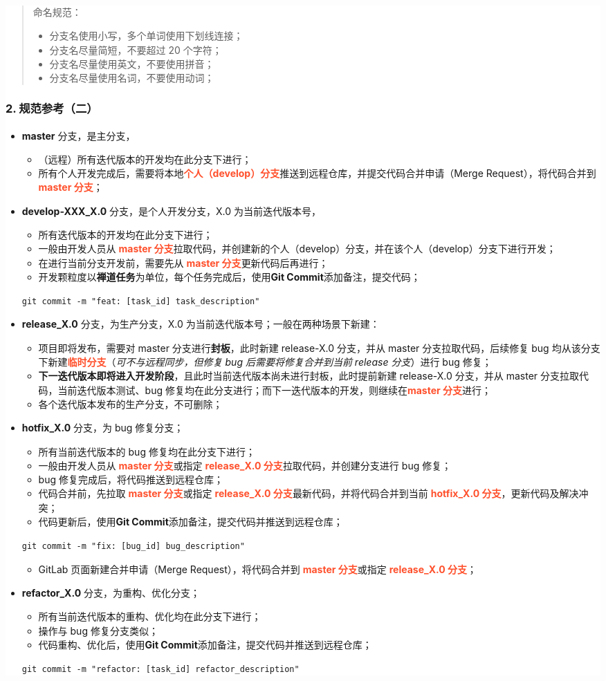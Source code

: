 > 命名规范：
>
> - 分支名使用小写，多个单词使用下划线连接；
> - 分支名尽量简短，不要超过 20 个字符；
> - 分支名尽量使用英文，不要使用拼音；
> - 分支名尽量使用名词，不要使用动词；

### 2. 规范参考（二）

- <span style="font-weight: bold;">master</span> 分支，是主分支，
  - （远程）所有迭代版本的开发均在此分支下进行；
  - 所有个人开发完成后，需要将本地<span style="color: #ff502c;">**个人（develop）分支**</span>推送到远程仓库，并提交代码合并申请（Merge Request），将代码合并到 <span style="color: #ff502c;">**master 分支**</span>；
- <span style="font-weight: bold;">develop-XXX_X.0</span> 分支，是个人开发分支，X.0 为当前迭代版本号，
  - 所有迭代版本的开发均在此分支下进行；
  - 一般由开发人员从 <span style="color: #ff502c;">**master 分支**</span>拉取代码，并创建新的个人（develop）分支，并在该个人（develop）分支下进行开发；
  - 在进行当前分支开发前，需要先从 <span style="color: #ff502c;">**master 分支**</span>更新代码后再进行；
  - 开发颗粒度以**禅道任务**为单位，每个任务完成后，使用**Git Commit**添加备注，提交代码；
  ```shell
  git commit -m "feat: [task_id] task_description"
  ```
- <span style="font-weight: bold;">release_X.0</span> 分支，为生产分支，X.0 为当前迭代版本号；一般在两种场景下新建：

  - 项目即将发布，需要对 master 分支进行**封板**，此时新建 release-X.0 分支，并从 master 分支拉取代码，后续修复 bug 均从该分支下新建<span style="color: #ff502c;">**临时分支**</span>（_可不与远程同步，但修复 bug 后需要将修复合并到当前 release 分支_）进行 bug 修复；
  - **下一迭代版本即将进入开发阶段**，且此时当前迭代版本尚未进行封板，此时提前新建 release-X.0 分支，并从 master 分支拉取代码，当前迭代版本测试、bug 修复均在此分支进行；而下一迭代版本的开发，则继续在<span style="color: #ff502c;">**master 分支**</span>进行；
  - 各个迭代版本发布的生产分支，不可删除；

- <span style="font-weight: bold;">hotfix_X.0</span> 分支，为 bug 修复分支；

  - 所有当前迭代版本的 bug 修复均在此分支下进行；
  - 一般由开发人员从 <span style="color: #ff502c;">**master 分支**</span>或指定 <span style="color: #ff502c;">**release_X.0 分支**</span>拉取代码，并创建分支进行 bug 修复；
  - bug 修复完成后，将代码推送到远程仓库；
  - 代码合并前，先拉取 <span style="color: #ff502c;">**master 分支**</span>或指定 <span style="color: #ff502c;">**release_X.0 分支**</span>最新代码，并将代码合并到当前 <span style="color: #ff502c;">**hotfix_X.0 分支**</span>，更新代码及解决冲突；
  - 代码更新后，使用**Git Commit**添加备注，提交代码并推送到远程仓库；

  ```shell
  git commit -m "fix: [bug_id] bug_description"
  ```

  - GitLab 页面新建合并申请（Merge Request），将代码合并到 <span style="color: #ff502c;">**master 分支**</span>或指定 <span style="color: #ff502c;">**release_X.0 分支**</span>；

- <span style="font-weight: bold;">refactor_X.0</span> 分支，为重构、优化分支；
  - 所有当前迭代版本的重构、优化均在此分支下进行；
  - 操作与 bug 修复分支类似；
  - 代码重构、优化后，使用**Git Commit**添加备注，提交代码并推送到远程仓库；
  ```shell
  git commit -m "refactor: [task_id] refactor_description"
  ```
